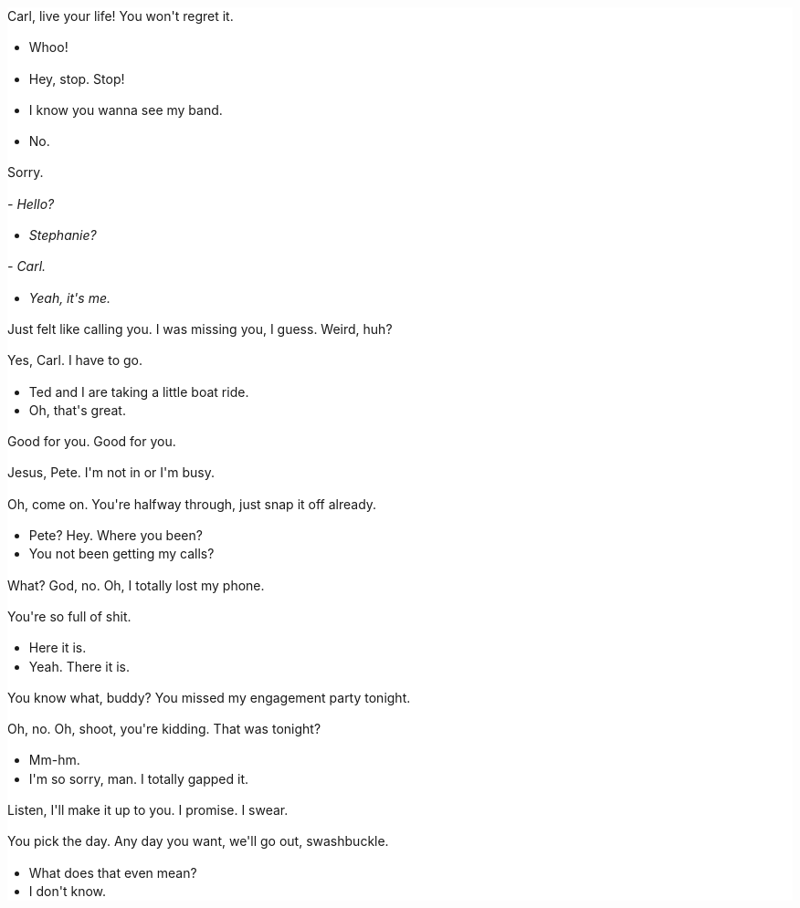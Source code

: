 Carl, live your life!
You won't regret it.

- Whoo!
- Hey, stop. Stop!

- I know you wanna see my band.
- No.

Sorry.

<i>- Hello?
- Stephanie?</i>

<i>- Carl.
- Yeah, it's me.</i>

Just felt like calling you.
I was missing you, I guess. Weird, huh?

Yes, Carl. I have to go.

- Ted and I are taking a little boat ride.
- Oh, that's great.

Good for you. Good for you.

Jesus, Pete. I'm not in or I'm busy.

Oh, come on. You're halfway through,
just snap it off already.

- Pete? Hey. Where you been?
- You not been getting my calls?

What? God, no.
Oh, I totally lost my phone.

You're so full of shit.

- Here it is.
- Yeah. There it is.

You know what, buddy?
You missed my engagement party tonight.

Oh, no. Oh, shoot, you're kidding.
That was tonight?

- Mm-hm.
- I'm so sorry, man. I totally gapped it.

Listen, I'll make it up to you.
I promise. I swear.

You pick the day. Any day you want,
we'll go out, swashbuckle.

- What does that even mean?
- I don't know.
